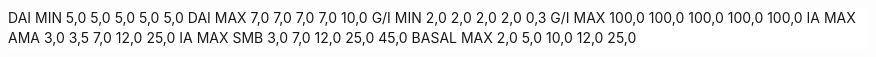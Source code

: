  <tr>
    <td>DAI MIN</td>
    <td>5,0</td>
    <td>5,0</td>
    <td>5,0</td>
    <td>5,0</td>
    <td>5,0</td>
  </tr>
  <tr>
    <td>DAI MAX</td>
    <td>7,0</td>
    <td>7,0</td>
    <td>7,0</td>
    <td>7,0</td>
    <td>10,0</td>
  </tr>
  <tr>
    <td>G/I MIN</td>
    <td>2,0</td>
    <td>2,0</td>
    <td>2,0</td>
    <td>2,0</td>
    <td>0,3</td>
  </tr>
  <tr>
    <td>G/I MAX</td>
    <td>100,0</td>
    <td>100,0</td>
    <td>100,0</td>
    <td>100,0</td>
    <td>100,0</td>
  </tr>
  <tr>
    <td>IA MAX AMA</td>
    <td>3,0</td>
    <td>3,5</td>
    <td>7,0</td>
    <td>12,0</td>
    <td>25,0</td>
  </tr>
  <tr>
    <td>IA MAX SMB</td>
    <td>3,0</td>
    <td>7,0</td>
    <td>12,0</td>
    <td>25,0</td>
    <td>45,0</td>
  </tr>
  <tr>
    <td>BASAL MAX</td>
    <td>2,0</td>
    <td>5,0</td>
    <td>10,0</td>
    <td>12,0</td>
    <td>25,0</td>
  </tr>
</tbody>
</table>
